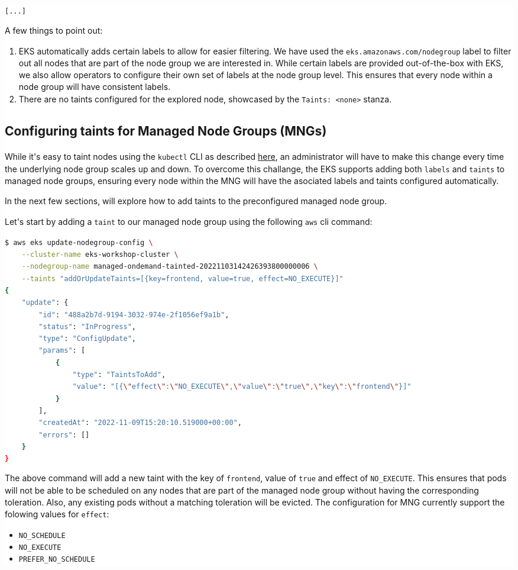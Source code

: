 ```bash
[...]
```

A few things to point out:
1. EKS automatically adds certain labels to allow for easier filtering. We have used the `eks.amazonaws.com/nodegroup` label to filter out all nodes that are part of the node group we are interested in. While certain labels are provided out-of-the-box with EKS, we also allow operators to configure their own set of labels at the node group level. This ensures that every node within a node group will have consistent labels. 
2. There are no taints configured for the explored node, showcased by the `Taints: <none>` stanza. 


## Configuring taints for Managed Node Groups (MNGs)

While it's easy to taint nodes using the `kubectl` CLI as described [here](https://kubernetes.io/docs/concepts/scheduling-eviction/taint-and-toleration/#concepts), an administrator will have to make this change every time the underlying node group scales up and down. To overcome this challange, the EKS supports adding both `labels` and `taints` to managed node groups, ensuring every node within the MNG will have the asociated labels and taints configured automatically. 

In the next few sections, will explore how to add taints to the preconfigured managed node group. 

Let's start by adding a `taint` to our managed node group using the following `aws` cli command: 

```bash
$ aws eks update-nodegroup-config \
    --cluster-name eks-workshop-cluster \
    --nodegroup-name managed-ondemand-tainted-20221103142426393800000006 \
    --taints "addOrUpdateTaints=[{key=frontend, value=true, effect=NO_EXECUTE}]"
{
    "update": {
        "id": "488a2b7d-9194-3032-974e-2f1056ef9a1b",
        "status": "InProgress",
        "type": "ConfigUpdate",
        "params": [
            {
                "type": "TaintsToAdd",
                "value": "[{\"effect\":\"NO_EXECUTE\",\"value\":\"true\",\"key\":\"frontend\"}]"
            }
        ],
        "createdAt": "2022-11-09T15:20:10.519000+00:00",
        "errors": []
    }
}
```
The above command will add a new taint with the key of `frontend`, value of `true` and effect of `NO_EXECUTE`. This ensures that pods will not be able to be scheduled on any nodes that are part of the managed node group without having the corresponding toleration. Also, any existing pods without a matching toleration will be evicted. The configuration for MNG currently support the folowing values for `effect`:
* `NO_SCHEDULE`
* `NO_EXECUTE`
* `PREFER_NO_SCHEDULE`
